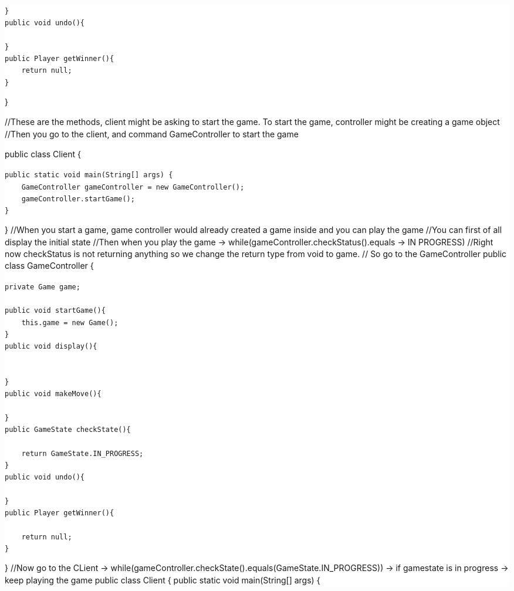     }
    public void undo(){
        
    }
    public Player getWinner(){
        return null;
    }

}

//These are the methods, client might be asking to start the game. To start the game, controller might be creating a game object 
//Then you go to the client, and command GameController to start the game 

public class Client {

    public static void main(String[] args) {
        GameController gameController = new GameController();        
        gameController.startGame();
    }
}
//When you start a game, game controller would already created a game inside and you can play the game
//You can first of all display the initial state
//Then when you play the game -> while(gameController.checkStatus().equals -> IN PROGRESS) 
//Right now checkStatus is not returning anything so we change the return type from void to game.
// So go to the GameController 
public class GameController {

    private Game game;
    
    public void startGame(){
        this.game = new Game();
    }
    public void display(){

        
    }
    public void makeMove(){
        
    }
    public GameState checkState(){
    
        return GameState.IN_PROGRESS;
    }
    public void undo(){
        
    }
    public Player getWinner(){
    
        return null;
    }

}
//Now go to the CLient -> while(gameController.checkState().equals(GameState.IN_PROGRESS)) -> if gamestate is in progress -> keep playing the game
public class Client {
    public static void main(String[] args) {
    